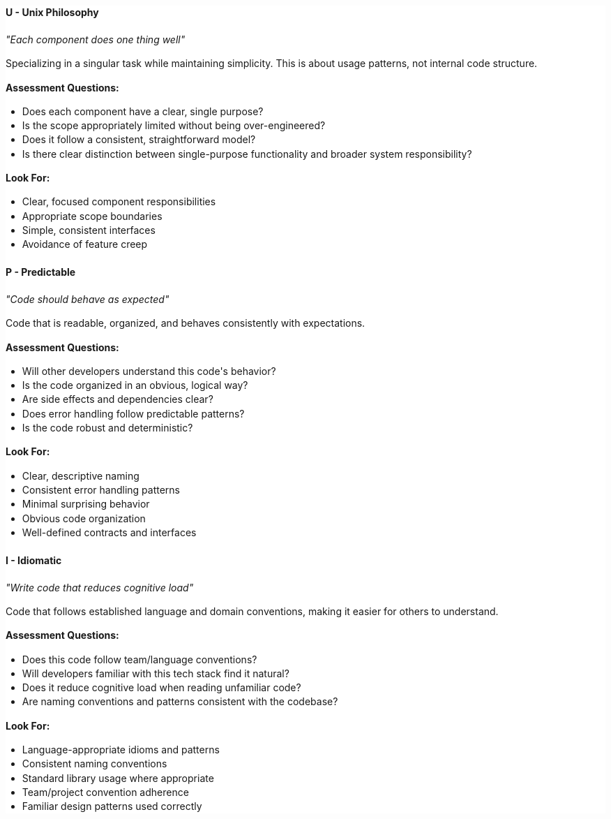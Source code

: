 #### **U - Unix Philosophy**
*"Each component does one thing well"*

Specializing in a singular task while maintaining simplicity. This is about usage patterns, not internal code structure.

**Assessment Questions:**
- Does each component have a clear, single purpose?
- Is the scope appropriately limited without being over-engineered?
- Does it follow a consistent, straightforward model?
- Is there clear distinction between single-purpose functionality and broader system responsibility?

**Look For:**
- Clear, focused component responsibilities
- Appropriate scope boundaries
- Simple, consistent interfaces
- Avoidance of feature creep

#### **P - Predictable**
*"Code should behave as expected"*

Code that is readable, organized, and behaves consistently with expectations.

**Assessment Questions:**
- Will other developers understand this code's behavior?
- Is the code organized in an obvious, logical way?
- Are side effects and dependencies clear?
- Does error handling follow predictable patterns?
- Is the code robust and deterministic?

**Look For:**
- Clear, descriptive naming
- Consistent error handling patterns
- Minimal surprising behavior
- Obvious code organization
- Well-defined contracts and interfaces

#### **I - Idiomatic**
*"Write code that reduces cognitive load"*

Code that follows established language and domain conventions, making it easier for others to understand.

**Assessment Questions:**
- Does this code follow team/language conventions?
- Will developers familiar with this tech stack find it natural?
- Does it reduce cognitive load when reading unfamiliar code?
- Are naming conventions and patterns consistent with the codebase?

**Look For:**
- Language-appropriate idioms and patterns
- Consistent naming conventions
- Standard library usage where appropriate
- Team/project convention adherence
- Familiar design patterns used correctly
